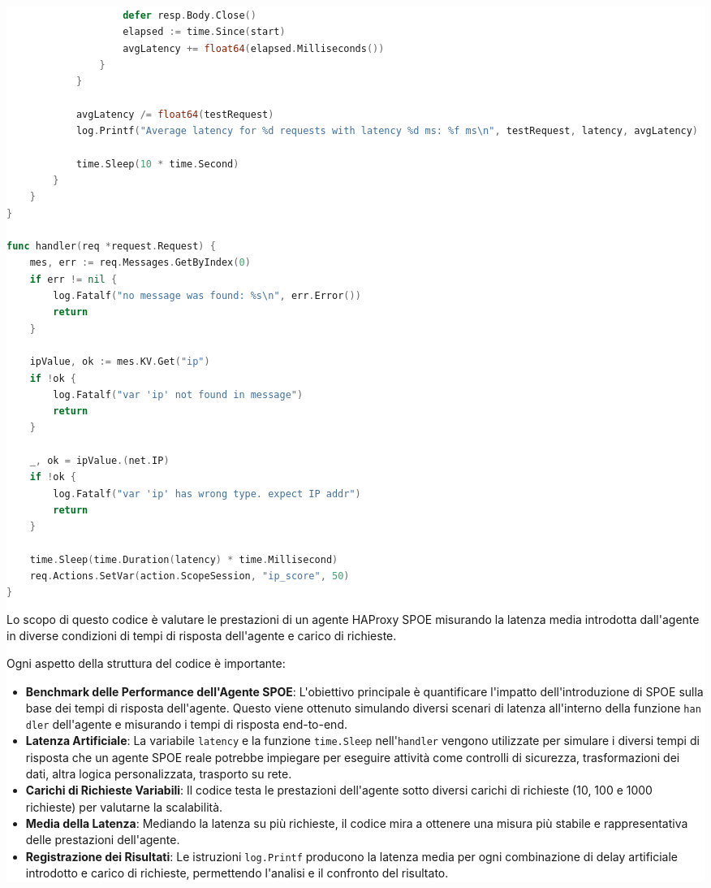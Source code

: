 ```go
					defer resp.Body.Close()
					elapsed := time.Since(start)
					avgLatency += float64(elapsed.Milliseconds())
				}
			}

			avgLatency /= float64(testRequest)
			log.Printf("Average latency for %d requests with latency %d ms: %f ms\n", testRequest, latency, avgLatency)

			time.Sleep(10 * time.Second)
		}
	}
}

func handler(req *request.Request) {
	mes, err := req.Messages.GetByIndex(0)
	if err != nil {
		log.Fatalf("no message was found: %s\n", err.Error())
		return
	}

	ipValue, ok := mes.KV.Get("ip")
	if !ok {
		log.Fatalf("var 'ip' not found in message")
		return
	}

	_, ok = ipValue.(net.IP)
	if !ok {
		log.Fatalf("var 'ip' has wrong type. expect IP addr")
		return
	}

	time.Sleep(time.Duration(latency) * time.Millisecond)
	req.Actions.SetVar(action.ScopeSession, "ip_score", 50)
}
```

Lo scopo di questo codice è valutare le prestazioni di un agente HAProxy SPOE misurando la latenza media introdotta dall'agente in diverse condizioni di tempi di risposta dell'agente e carico di richieste.

Ogni aspetto della struttura del codice è importante:

- **Benchmark delle Performance dell'Agente SPOE**: L'obiettivo principale è quantificare l'impatto dell'introduzione di SPOE sulla base dei tempi di risposta dell'agente. Questo viene ottenuto simulando diversi scenari di latenza all'interno della funzione `handler` dell'agente e misurando i tempi di risposta end-to-end.
- **Latenza Artificiale**: La variabile `latency` e la funzione `time.Sleep` nell'`handler` vengono utilizzate per simulare i diversi tempi di risposta che un agente SPOE reale potrebbe impiegare per eseguire attività come controlli di sicurezza, trasformazioni dei dati, altra logica personalizzata, trasporto su rete.
- **Carichi di Richieste Variabili**: Il codice testa le prestazioni dell'agente sotto diversi carichi di richieste (10, 100 e 1000 richieste) per valutarne la scalabilità.
- **Media della Latenza**: Mediando la latenza su più richieste, il codice mira a ottenere una misura più stabile e rappresentativa delle prestazioni dell'agente.
- **Registrazione dei Risultati**: Le istruzioni `log.Printf` producono la latenza media per ogni combinazione di delay artificiale introdotto e carico di richieste, permettendo l'analisi e il confronto del risultato.
